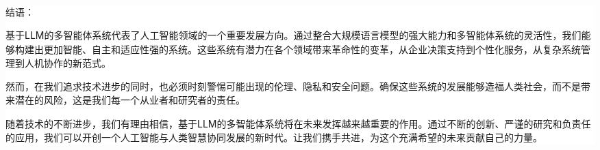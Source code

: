 结语：

基于LLM的多智能体系统代表了人工智能领域的一个重要发展方向。通过整合大规模语言模型的强大能力和多智能体系统的灵活性，我们能够构建出更加智能、自主和适应性强的系统。这些系统有潜力在各个领域带来革命性的变革，从企业决策支持到个性化服务，从复杂系统管理到人机协作的新范式。

然而，在我们追求技术进步的同时，也必须时刻警惕可能出现的伦理、隐私和安全问题。确保这些系统的发展能够造福人类社会，而不是带来潜在的风险，这是我们每一个从业者和研究者的责任。

随着技术的不断进步，我们有理由相信，基于LLM的多智能体系统将在未来发挥越来越重要的作用。通过不断的创新、严谨的研究和负责任的应用，我们可以开创一个人工智能与人类智慧协同发展的新时代。让我们携手共进，为这个充满希望的未来贡献自己的力量。